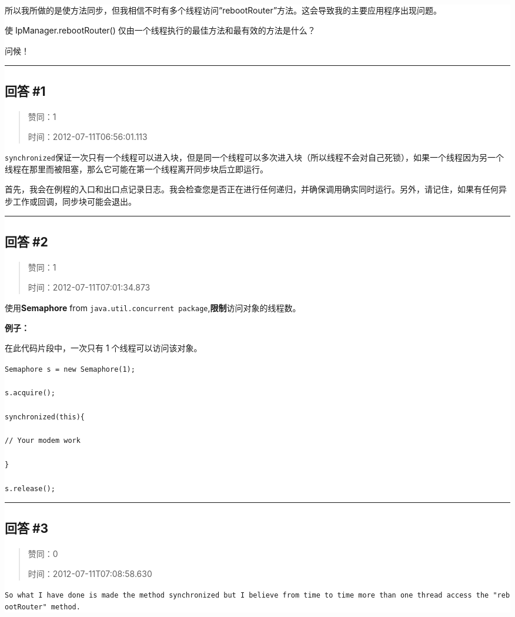 所以我所做的是使方法同步，但我相信不时有多个线程访问“rebo​​otRouter”方法。这会导致我的主要应用程序出现问题。

使 IpManager.rebootRouter() 仅由一个线程执行的最佳方法和最有效的方法是什么？

问候！

* * *

## 回答 #1

> 赞同：1
> 
> 时间：2012-07-11T06:56:01.113

`synchronized`保证一次只有一个线程可以进入块，但是同一个线程可以多次进入块（所以线程不会对自己死锁），如果一个线程因为另一个线程在那里而被阻塞，那么它可能在第一个线程离开同步块后立即运行。

首先，我会在例程的入口和出口点记录日志。我会检查您是否正在进行任何递归，并确保调用确实同时运行。另外，请记住，如果有任何异步工作或回调，同步块可能会退出。

* * *

## 回答 #2

> 赞同：1
> 
> 时间：2012-07-11T07:01:34.873

使用**Semaphore** from `java.util.concurrent package`,**限制**访问对象的线程数。

**例子：**

在此代码片段中，一次只有 1 个线程可以访问该对象。

```
Semaphore s = new Semaphore(1);  

s.acquire();

synchronized(this){

// Your modem work

}

s.release(); 
```

* * *

## 回答 #3

> 赞同：0
> 
> 时间：2012-07-11T07:08:58.630

`So what I have done is made the method synchronized but I believe from time to time more than one thread access the "rebootRouter" method.`
